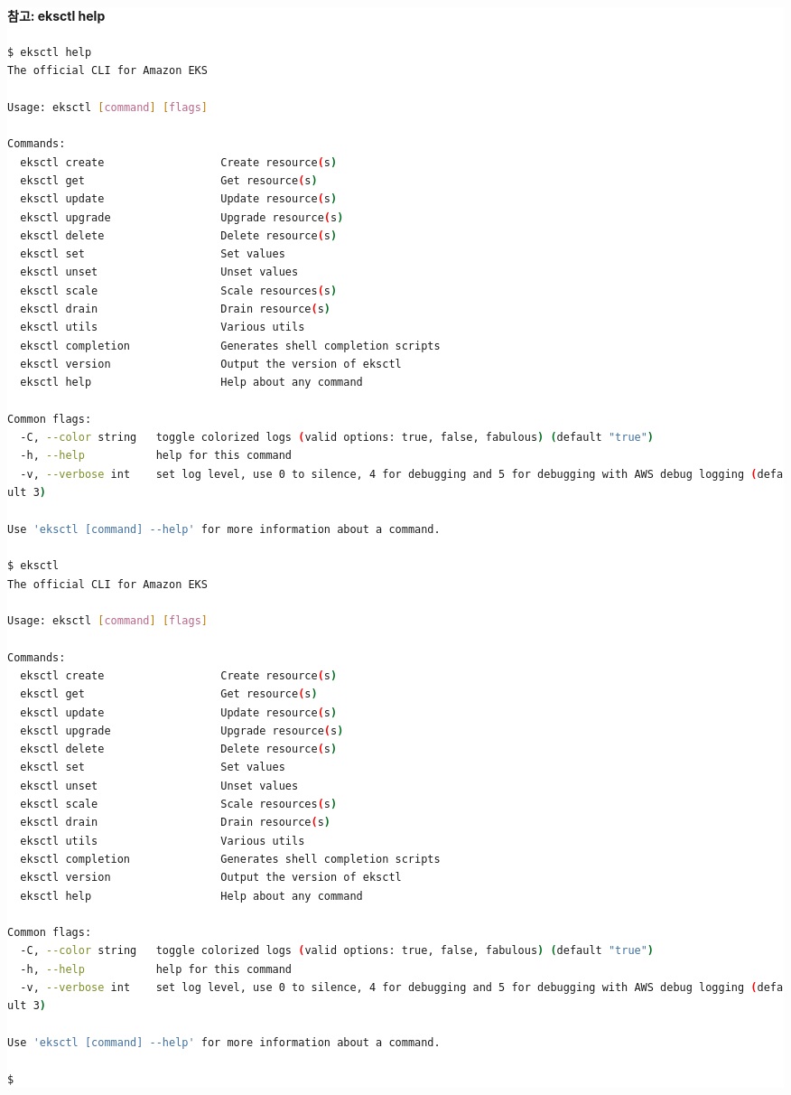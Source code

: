 #### 참고: eksctl help

```bash
$ eksctl help
The official CLI for Amazon EKS

Usage: eksctl [command] [flags]

Commands:
  eksctl create                  Create resource(s)
  eksctl get                     Get resource(s)
  eksctl update                  Update resource(s)
  eksctl upgrade                 Upgrade resource(s)
  eksctl delete                  Delete resource(s)
  eksctl set                     Set values
  eksctl unset                   Unset values
  eksctl scale                   Scale resources(s)
  eksctl drain                   Drain resource(s)
  eksctl utils                   Various utils
  eksctl completion              Generates shell completion scripts
  eksctl version                 Output the version of eksctl
  eksctl help                    Help about any command

Common flags:
  -C, --color string   toggle colorized logs (valid options: true, false, fabulous) (default "true")
  -h, --help           help for this command
  -v, --verbose int    set log level, use 0 to silence, 4 for debugging and 5 for debugging with AWS debug logging (default 3)

Use 'eksctl [command] --help' for more information about a command.

$ eksctl
The official CLI for Amazon EKS

Usage: eksctl [command] [flags]

Commands:
  eksctl create                  Create resource(s)
  eksctl get                     Get resource(s)
  eksctl update                  Update resource(s)
  eksctl upgrade                 Upgrade resource(s)
  eksctl delete                  Delete resource(s)
  eksctl set                     Set values
  eksctl unset                   Unset values
  eksctl scale                   Scale resources(s)
  eksctl drain                   Drain resource(s)
  eksctl utils                   Various utils
  eksctl completion              Generates shell completion scripts
  eksctl version                 Output the version of eksctl
  eksctl help                    Help about any command

Common flags:
  -C, --color string   toggle colorized logs (valid options: true, false, fabulous) (default "true")
  -h, --help           help for this command
  -v, --verbose int    set log level, use 0 to silence, 4 for debugging and 5 for debugging with AWS debug logging (default 3)

Use 'eksctl [command] --help' for more information about a command.

$
```

